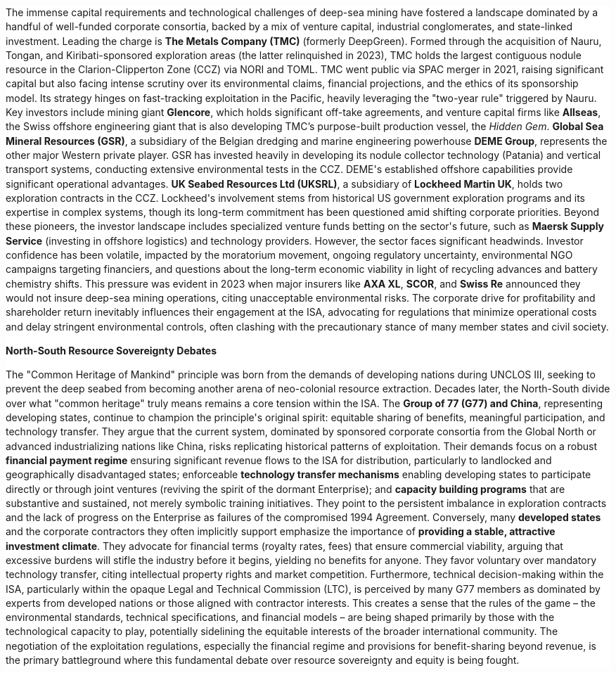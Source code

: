 The immense capital requirements and technological challenges of deep-sea mining have fostered a landscape dominated by a handful of well-funded corporate consortia, backed by a mix of venture capital, industrial conglomerates, and state-linked investment. Leading the charge is **The Metals Company (TMC)** (formerly DeepGreen). Formed through the acquisition of Nauru, Tongan, and Kiribati-sponsored exploration areas (the latter relinquished in 2023), TMC holds the largest contiguous nodule resource in the Clarion-Clipperton Zone (CCZ) via NORI and TOML. TMC went public via SPAC merger in 2021, raising significant capital but also facing intense scrutiny over its environmental claims, financial projections, and the ethics of its sponsorship model. Its strategy hinges on fast-tracking exploitation in the Pacific, heavily leveraging the "two-year rule" triggered by Nauru. Key investors include mining giant **Glencore**, which holds significant off-take agreements, and venture capital firms like **Allseas**, the Swiss offshore engineering giant that is also developing TMC’s purpose-built production vessel, the *Hidden Gem*. **Global Sea Mineral Resources (GSR)**, a subsidiary of the Belgian dredging and marine engineering powerhouse **DEME Group**, represents the other major Western private player. GSR has invested heavily in developing its nodule collector technology (Patania) and vertical transport systems, conducting extensive environmental tests in the CCZ. DEME's established offshore capabilities provide significant operational advantages. **UK Seabed Resources Ltd (UKSRL)**, a subsidiary of **Lockheed Martin UK**, holds two exploration contracts in the CCZ. Lockheed's involvement stems from historical US government exploration programs and its expertise in complex systems, though its long-term commitment has been questioned amid shifting corporate priorities. Beyond these pioneers, the investor landscape includes specialized venture funds betting on the sector's future, such as **Maersk Supply Service** (investing in offshore logistics) and technology providers. However, the sector faces significant headwinds. Investor confidence has been volatile, impacted by the moratorium movement, ongoing regulatory uncertainty, environmental NGO campaigns targeting financiers, and questions about the long-term economic viability in light of recycling advances and battery chemistry shifts. This pressure was evident in 2023 when major insurers like **AXA XL**, **SCOR**, and **Swiss Re** announced they would not insure deep-sea mining operations, citing unacceptable environmental risks. The corporate drive for profitability and shareholder return inevitably influences their engagement at the ISA, advocating for regulations that minimize operational costs and delay stringent environmental controls, often clashing with the precautionary stance of many member states and civil society.

**North-South Resource Sovereignty Debates**

The "Common Heritage of Mankind" principle was born from the demands of developing nations during UNCLOS III, seeking to prevent the deep seabed from becoming another arena of neo-colonial resource extraction. Decades later, the North-South divide over what "common heritage" truly means remains a core tension within the ISA. The **Group of 77 (G77) and China**, representing developing states, continue to champion the principle's original spirit: equitable sharing of benefits, meaningful participation, and technology transfer. They argue that the current system, dominated by sponsored corporate consortia from the Global North or advanced industrializing nations like China, risks replicating historical patterns of exploitation. Their demands focus on a robust **financial payment regime** ensuring significant revenue flows to the ISA for distribution, particularly to landlocked and geographically disadvantaged states; enforceable **technology transfer mechanisms** enabling developing states to participate directly or through joint ventures (reviving the spirit of the dormant Enterprise); and **capacity building programs** that are substantive and sustained, not merely symbolic training initiatives. They point to the persistent imbalance in exploration contracts and the lack of progress on the Enterprise as failures of the compromised 1994 Agreement. Conversely, many **developed states** and the corporate contractors they often implicitly support emphasize the importance of **providing a stable, attractive investment climate**. They advocate for financial terms (royalty rates, fees) that ensure commercial viability, arguing that excessive burdens will stifle the industry before it begins, yielding no benefits for anyone. They favor voluntary over mandatory technology transfer, citing intellectual property rights and market competition. Furthermore, technical decision-making within the ISA, particularly within the opaque Legal and Technical Commission (LTC), is perceived by many G77 members as dominated by experts from developed nations or those aligned with contractor interests. This creates a sense that the rules of the game – the environmental standards, technical specifications, and financial models – are being shaped primarily by those with the technological capacity to play, potentially sidelining the equitable interests of the broader international community. The negotiation of the exploitation regulations, especially the financial regime and provisions for benefit-sharing beyond revenue, is the primary battleground where this fundamental debate over resource sovereignty and equity is being fought.
